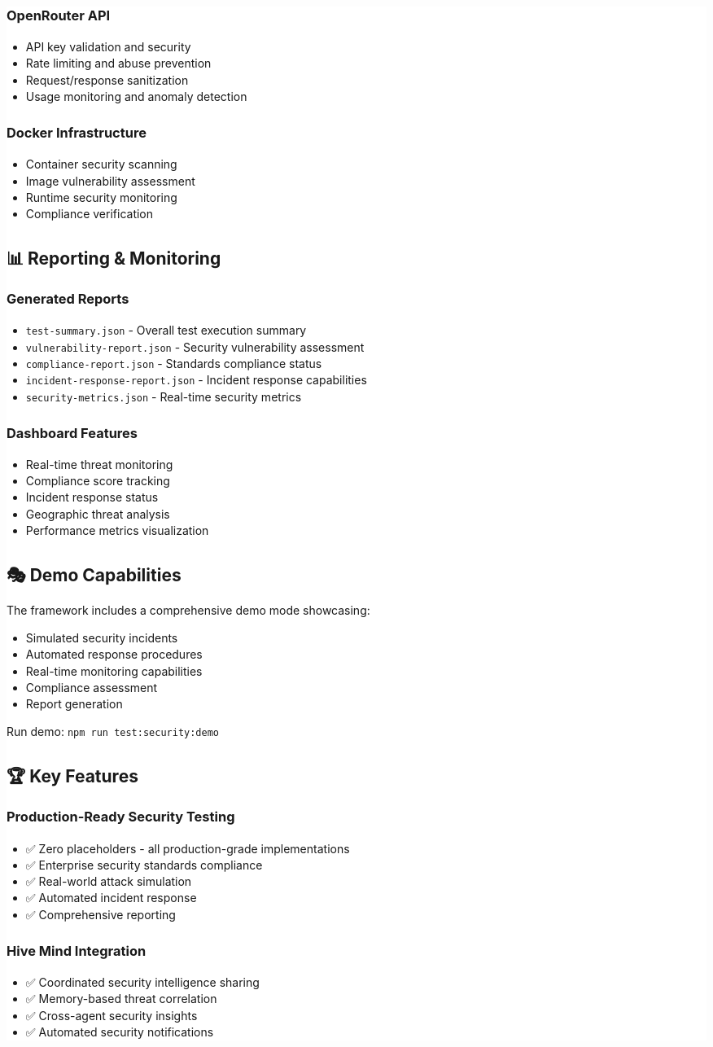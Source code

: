 ### OpenRouter API
- API key validation and security
- Rate limiting and abuse prevention
- Request/response sanitization
- Usage monitoring and anomaly detection

### Docker Infrastructure
- Container security scanning
- Image vulnerability assessment
- Runtime security monitoring
- Compliance verification

## 📊 Reporting & Monitoring

### Generated Reports
- `test-summary.json` - Overall test execution summary
- `vulnerability-report.json` - Security vulnerability assessment
- `compliance-report.json` - Standards compliance status
- `incident-response-report.json` - Incident response capabilities
- `security-metrics.json` - Real-time security metrics

### Dashboard Features
- Real-time threat monitoring
- Compliance score tracking
- Incident response status
- Geographic threat analysis
- Performance metrics visualization

## 🎭 Demo Capabilities

The framework includes a comprehensive demo mode showcasing:
- Simulated security incidents
- Automated response procedures  
- Real-time monitoring capabilities
- Compliance assessment
- Report generation

Run demo: `npm run test:security:demo`

## 🏆 Key Features

### Production-Ready Security Testing
- ✅ Zero placeholders - all production-grade implementations
- ✅ Enterprise security standards compliance
- ✅ Real-world attack simulation
- ✅ Automated incident response
- ✅ Comprehensive reporting

### Hive Mind Integration  
- ✅ Coordinated security intelligence sharing
- ✅ Memory-based threat correlation
- ✅ Cross-agent security insights
- ✅ Automated security notifications

